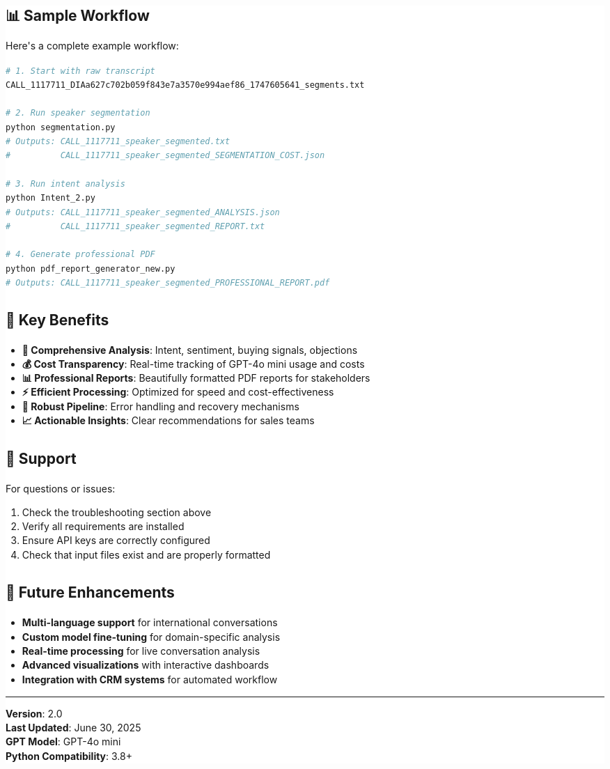 ## 📊 Sample Workflow

Here's a complete example workflow:

```bash
# 1. Start with raw transcript
CALL_1117711_DIAa627c702b059f843e7a3570e994aef86_1747605641_segments.txt

# 2. Run speaker segmentation
python segmentation.py
# Outputs: CALL_1117711_speaker_segmented.txt
#          CALL_1117711_speaker_segmented_SEGMENTATION_COST.json

# 3. Run intent analysis
python Intent_2.py
# Outputs: CALL_1117711_speaker_segmented_ANALYSIS.json
#          CALL_1117711_speaker_segmented_REPORT.txt

# 4. Generate professional PDF
python pdf_report_generator_new.py
# Outputs: CALL_1117711_speaker_segmented_PROFESSIONAL_REPORT.pdf
```

## 🎯 Key Benefits

- **🔬 Comprehensive Analysis**: Intent, sentiment, buying signals, objections
- **💰 Cost Transparency**: Real-time tracking of GPT-4o mini usage and costs
- **📊 Professional Reports**: Beautifully formatted PDF reports for stakeholders
- **⚡ Efficient Processing**: Optimized for speed and cost-effectiveness
- **🔄 Robust Pipeline**: Error handling and recovery mechanisms
- **📈 Actionable Insights**: Clear recommendations for sales teams

## 🤝 Support

For questions or issues:
1. Check the troubleshooting section above
2. Verify all requirements are installed
3. Ensure API keys are correctly configured
4. Check that input files exist and are properly formatted

## 🔮 Future Enhancements

- **Multi-language support** for international conversations
- **Custom model fine-tuning** for domain-specific analysis
- **Real-time processing** for live conversation analysis
- **Advanced visualizations** with interactive dashboards
- **Integration with CRM systems** for automated workflow

---

**Version**: 2.0  
**Last Updated**: June 30, 2025  
**GPT Model**: GPT-4o mini  
**Python Compatibility**: 3.8+
